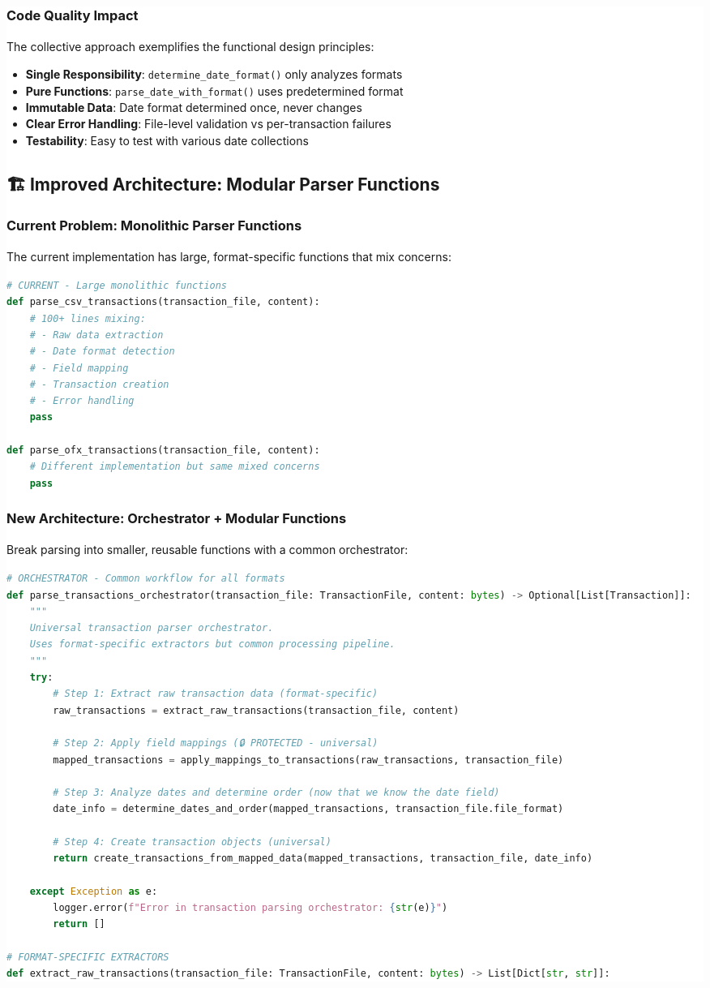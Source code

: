 ### Code Quality Impact

The collective approach exemplifies the functional design principles:

- **Single Responsibility**: `determine_date_format()` only analyzes formats
- **Pure Functions**: `parse_date_with_format()` uses predetermined format
- **Immutable Data**: Date format determined once, never changes
- **Clear Error Handling**: File-level validation vs per-transaction failures
- **Testability**: Easy to test with various date collections

## 🏗️ Improved Architecture: Modular Parser Functions

### Current Problem: Monolithic Parser Functions

The current implementation has large, format-specific functions that mix concerns:

```python
# CURRENT - Large monolithic functions
def parse_csv_transactions(transaction_file, content):
    # 100+ lines mixing:
    # - Raw data extraction
    # - Date format detection
    # - Field mapping
    # - Transaction creation
    # - Error handling
    pass

def parse_ofx_transactions(transaction_file, content):
    # Different implementation but same mixed concerns
    pass
```

### New Architecture: Orchestrator + Modular Functions

Break parsing into smaller, reusable functions with a common orchestrator:

```python
# ORCHESTRATOR - Common workflow for all formats
def parse_transactions_orchestrator(transaction_file: TransactionFile, content: bytes) -> Optional[List[Transaction]]:
    """
    Universal transaction parser orchestrator.
    Uses format-specific extractors but common processing pipeline.
    """
    try:
        # Step 1: Extract raw transaction data (format-specific)
        raw_transactions = extract_raw_transactions(transaction_file, content)
        
        # Step 2: Apply field mappings (🔒 PROTECTED - universal)
        mapped_transactions = apply_mappings_to_transactions(raw_transactions, transaction_file)
        
        # Step 3: Analyze dates and determine order (now that we know the date field)
        date_info = determine_dates_and_order(mapped_transactions, transaction_file.file_format)
        
        # Step 4: Create transaction objects (universal)
        return create_transactions_from_mapped_data(mapped_transactions, transaction_file, date_info)
        
    except Exception as e:
        logger.error(f"Error in transaction parsing orchestrator: {str(e)}")
        return []

# FORMAT-SPECIFIC EXTRACTORS
def extract_raw_transactions(transaction_file: TransactionFile, content: bytes) -> List[Dict[str, str]]:
```